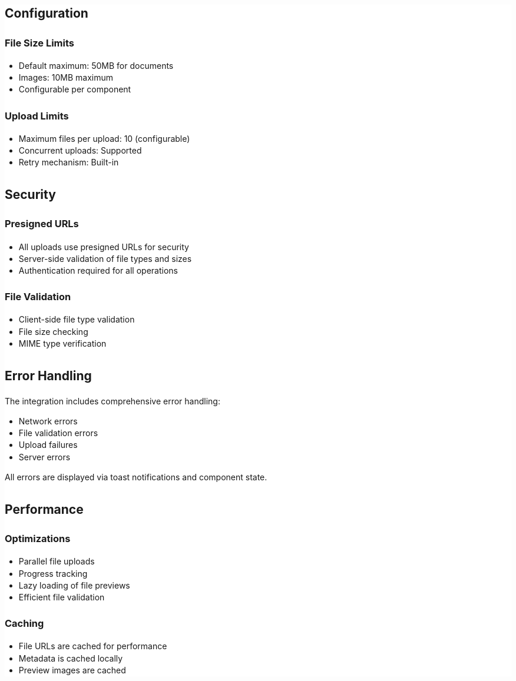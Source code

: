 ## Configuration

### File Size Limits
- Default maximum: 50MB for documents
- Images: 10MB maximum
- Configurable per component

### Upload Limits
- Maximum files per upload: 10 (configurable)
- Concurrent uploads: Supported
- Retry mechanism: Built-in

## Security

### Presigned URLs
- All uploads use presigned URLs for security
- Server-side validation of file types and sizes
- Authentication required for all operations

### File Validation
- Client-side file type validation
- File size checking
- MIME type verification

## Error Handling

The integration includes comprehensive error handling:

- Network errors
- File validation errors
- Upload failures
- Server errors

All errors are displayed via toast notifications and component state.

## Performance

### Optimizations
- Parallel file uploads
- Progress tracking
- Lazy loading of file previews
- Efficient file validation

### Caching
- File URLs are cached for performance
- Metadata is cached locally
- Preview images are cached
